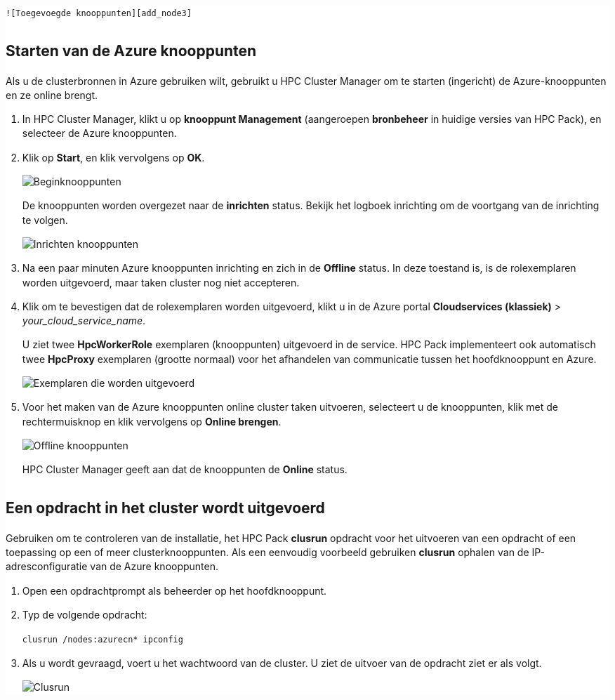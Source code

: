     ![Toegevoegde knooppunten][add_node3]

## <a name="start-the-azure-nodes"></a>Starten van de Azure knooppunten
Als u de clusterbronnen in Azure gebruiken wilt, gebruikt u HPC Cluster Manager om te starten (ingericht) de Azure-knooppunten en ze online brengt.

1. In HPC Cluster Manager, klikt u op **knooppunt Management** (aangeroepen **bronbeheer** in huidige versies van HPC Pack), en selecteer de Azure knooppunten.

2. Klik op **Start**, en klik vervolgens op **OK**.
   
   ![Beginknooppunten][add_node4]
   
    De knooppunten worden overgezet naar de **inrichten** status. Bekijk het logboek inrichting om de voortgang van de inrichting te volgen.
   
    ![Inrichten knooppunten][add_node6]

3. Na een paar minuten Azure knooppunten inrichting en zich in de **Offline** status. In deze toestand is, is de rolexemplaren worden uitgevoerd, maar taken cluster nog niet accepteren.

4. Klik om te bevestigen dat de rolexemplaren worden uitgevoerd, klikt u in de Azure portal **Cloudservices (klassiek)** > *your_cloud_service_name*.
   
   U ziet twee **HpcWorkerRole** exemplaren (knooppunten) uitgevoerd in de service. HPC Pack implementeert ook automatisch twee **HpcProxy** exemplaren (grootte normaal) voor het afhandelen van communicatie tussen het hoofdknooppunt en Azure.

   ![Exemplaren die worden uitgevoerd][view_instances1]

5. Voor het maken van de Azure knooppunten online cluster taken uitvoeren, selecteert u de knooppunten, klik met de rechtermuisknop en klik vervolgens op **Online brengen**.
   
    ![Offline knooppunten][add_node7]
   
    HPC Cluster Manager geeft aan dat de knooppunten de **Online** status.

## <a name="run-a-command-across-the-cluster"></a>Een opdracht in het cluster wordt uitgevoerd
Gebruiken om te controleren van de installatie, het HPC Pack **clusrun** opdracht voor het uitvoeren van een opdracht of een toepassing op een of meer clusterknooppunten. Als een eenvoudig voorbeeld gebruiken **clusrun** ophalen van de IP-adresconfiguratie van de Azure knooppunten.

1. Open een opdrachtprompt als beheerder op het hoofdknooppunt.

2. Typ de volgende opdracht:
   
    `clusrun /nodes:azurecn* ipconfig`

3. Als u wordt gevraagd, voert u het wachtwoord van de cluster. U ziet de uitvoer van de opdracht ziet er als volgt.
   
    ![Clusrun][clusrun1]


[Overview]: ./media/cloud-services-setup-hybrid-hpcpack-cluster/hybrid_cluster_overview.png
[install_hpc1]: ./media/cloud-services-setup-hybrid-hpcpack-cluster/install_hpc1.png
[install_hpc4]: ./media/cloud-services-setup-hybrid-hpcpack-cluster/install_hpc4.png
[install_hpc6]: ./media/cloud-services-setup-hybrid-hpcpack-cluster/install_hpc6.png
[install_hpc7]: ./media/cloud-services-setup-hybrid-hpcpack-cluster/install_hpc7.png
[install_hpc10]: ./media/cloud-services-setup-hybrid-hpcpack-cluster/install_hpc10.png
[config_hpc2]: ./media/cloud-services-setup-hybrid-hpcpack-cluster/config_hpc2.png
[config_hpc3]: ./media/cloud-services-setup-hybrid-hpcpack-cluster/config_hpc3.png
[config_hpc6]: ./media/cloud-services-setup-hybrid-hpcpack-cluster/config_hpc6.png
[config_hpc8]: ./media/cloud-services-setup-hybrid-hpcpack-cluster/config_hpc8.png
[config_hpc10]: ./media/cloud-services-setup-hybrid-hpcpack-cluster/config_hpc10.png
[config_hpc12]: ./media/cloud-services-setup-hybrid-hpcpack-cluster/config_hpc12.png
[config_hpc13]: ./media/cloud-services-setup-hybrid-hpcpack-cluster/config_hpc13.png
[add_node1]: ./media/cloud-services-setup-hybrid-hpcpack-cluster/add_node1.png
[add_node1_1]: ./media/cloud-services-setup-hybrid-hpcpack-cluster/add_node1_1.png
[add_node2]: ./media/cloud-services-setup-hybrid-hpcpack-cluster/add_node2.png
[add_node3]: ./media/cloud-services-setup-hybrid-hpcpack-cluster/add_node3.png
[add_node4]: ./media/cloud-services-setup-hybrid-hpcpack-cluster/add_node4.png
[add_node6]: ./media/cloud-services-setup-hybrid-hpcpack-cluster/add_node6.png
[add_node7]: ./media/cloud-services-setup-hybrid-hpcpack-cluster/add_node7.png
[view_instances1]: ./media/cloud-services-setup-hybrid-hpcpack-cluster/view_instances1.png
[clusrun1]: ./media/cloud-services-setup-hybrid-hpcpack-cluster/clusrun1.png
[test_job1]: ./media/cloud-services-setup-hybrid-hpcpack-cluster/test_job1.png
[param_sweep1]: ./media/cloud-services-setup-hybrid-hpcpack-cluster/param_sweep1.png
[view_job361]: ./media/cloud-services-setup-hybrid-hpcpack-cluster/view_job361.png
[view_job362]: ./media/cloud-services-setup-hybrid-hpcpack-cluster/view_job362.png
[stop_node1]: ./media/cloud-services-setup-hybrid-hpcpack-cluster/stop_node1.png
[stop_node4]: ./media/cloud-services-setup-hybrid-hpcpack-cluster/stop_node4.png
[view_instances2]: ./media/cloud-services-setup-hybrid-hpcpack-cluster/view_instances2.png